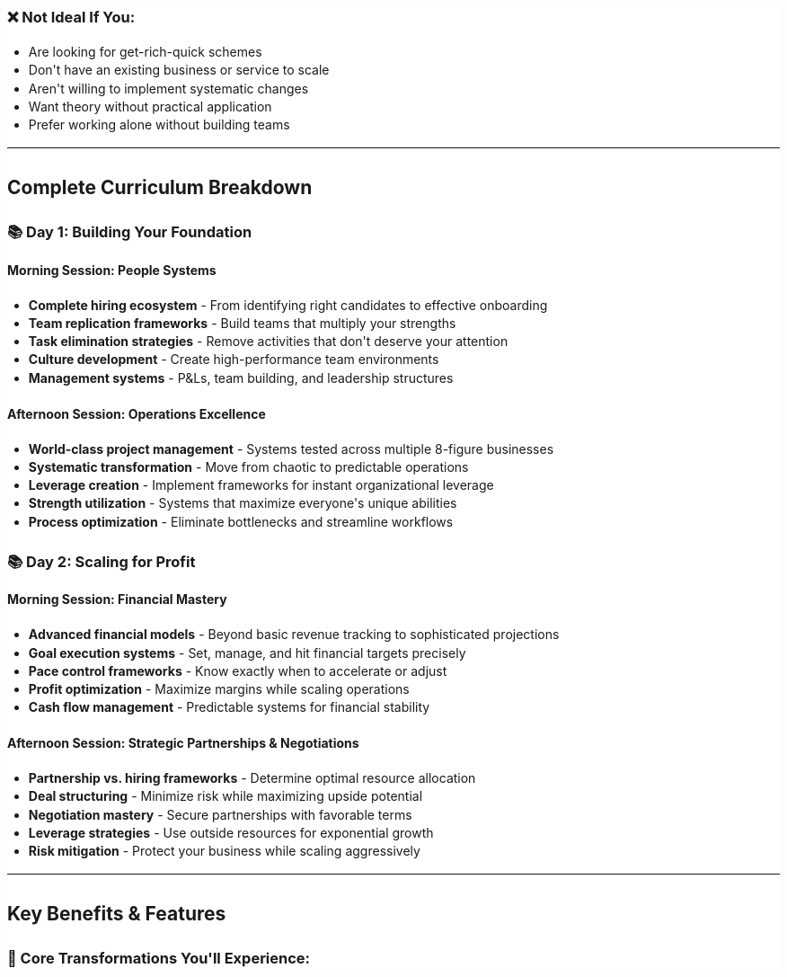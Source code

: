 ### ❌ Not Ideal If You:
- Are looking for get-rich-quick schemes
- Don't have an existing business or service to scale
- Aren't willing to implement systematic changes
- Want theory without practical application
- Prefer working alone without building teams

---

## Complete Curriculum Breakdown

### 📚 Day 1: Building Your Foundation

#### Morning Session: People Systems
- **Complete hiring ecosystem** - From identifying right candidates to effective onboarding
- **Team replication frameworks** - Build teams that multiply your strengths
- **Task elimination strategies** - Remove activities that don't deserve your attention
- **Culture development** - Create high-performance team environments
- **Management systems** - P&Ls, team building, and leadership structures

#### Afternoon Session: Operations Excellence
- **World-class project management** - Systems tested across multiple 8-figure businesses
- **Systematic transformation** - Move from chaotic to predictable operations
- **Leverage creation** - Implement frameworks for instant organizational leverage
- **Strength utilization** - Systems that maximize everyone's unique abilities
- **Process optimization** - Eliminate bottlenecks and streamline workflows

### 📚 Day 2: Scaling for Profit

#### Morning Session: Financial Mastery
- **Advanced financial models** - Beyond basic revenue tracking to sophisticated projections
- **Goal execution systems** - Set, manage, and hit financial targets precisely
- **Pace control frameworks** - Know exactly when to accelerate or adjust
- **Profit optimization** - Maximize margins while scaling operations
- **Cash flow management** - Predictable systems for financial stability

#### Afternoon Session: Strategic Partnerships & Negotiations
- **Partnership vs. hiring frameworks** - Determine optimal resource allocation
- **Deal structuring** - Minimize risk while maximizing upside potential
- **Negotiation mastery** - Secure partnerships with favorable terms
- **Leverage strategies** - Use outside resources for exponential growth
- **Risk mitigation** - Protect your business while scaling aggressively

---

## Key Benefits & Features

### 🎯 Core Transformations You'll Experience:
